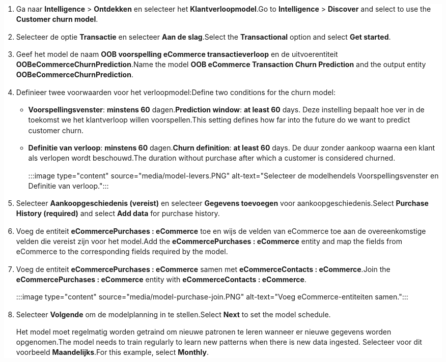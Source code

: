 1. <span data-ttu-id="b33a8-183">Ga naar **Intelligence** > **Ontdekken** en selecteer het **Klantverloopmodel**.</span><span class="sxs-lookup"><span data-stu-id="b33a8-183">Go to **Intelligence** > **Discover** and select to use the **Customer churn model**.</span></span>

1. <span data-ttu-id="b33a8-184">Selecteer de optie **Transactie** en selecteer **Aan de slag**.</span><span class="sxs-lookup"><span data-stu-id="b33a8-184">Select the **Transactional** option and select **Get started**.</span></span>

1. <span data-ttu-id="b33a8-185">Geef het model de naam **OOB voorspelling eCommerce transactieverloop** en de uitvoerentiteit **OOBeCommerceChurnPrediction**.</span><span class="sxs-lookup"><span data-stu-id="b33a8-185">Name the model **OOB eCommerce Transaction Churn Prediction** and the output entity **OOBeCommerceChurnPrediction**.</span></span>

1. <span data-ttu-id="b33a8-186">Definieer twee voorwaarden voor het verloopmodel:</span><span class="sxs-lookup"><span data-stu-id="b33a8-186">Define two conditions for the churn model:</span></span>

   * <span data-ttu-id="b33a8-187">**Voorspellingsvenster**: **minstens 60** dagen.</span><span class="sxs-lookup"><span data-stu-id="b33a8-187">**Prediction window**: **at least 60** days.</span></span> <span data-ttu-id="b33a8-188">Deze instelling bepaalt hoe ver in de toekomst we het klantverloop willen voorspellen.</span><span class="sxs-lookup"><span data-stu-id="b33a8-188">This setting defines how far into the future do we want to predict customer churn.</span></span>

   * <span data-ttu-id="b33a8-189">**Definitie van verloop**: **minstens 60** dagen.</span><span class="sxs-lookup"><span data-stu-id="b33a8-189">**Churn definition**: **at least 60** days.</span></span> <span data-ttu-id="b33a8-190">De duur zonder aankoop waarna een klant als verlopen wordt beschouwd.</span><span class="sxs-lookup"><span data-stu-id="b33a8-190">The duration without purchase after which a customer is considered churned.</span></span>

     :::image type="content" source="media/model-levers.PNG" alt-text="Selecteer de modelhendels Voorspellingsvenster en Definitie van verloop.":::

1. <span data-ttu-id="b33a8-192">Selecteer **Aankoopgeschiedenis (vereist)** en selecteer **Gegevens toevoegen** voor aankoopgeschiedenis.</span><span class="sxs-lookup"><span data-stu-id="b33a8-192">Select **Purchase History (required)** and select **Add data** for purchase history.</span></span>

1. <span data-ttu-id="b33a8-193">Voeg de entiteit **eCommercePurchases : eCommerce** toe en wijs de velden van eCommerce toe aan de overeenkomstige velden die vereist zijn voor het model.</span><span class="sxs-lookup"><span data-stu-id="b33a8-193">Add the **eCommercePurchases : eCommerce** entity and map the fields from eCommerce to the corresponding fields required by the model.</span></span>

1. <span data-ttu-id="b33a8-194">Voeg de entiteit **eCommercePurchases : eCommerce** samen met **eCommerceContacts : eCommerce**.</span><span class="sxs-lookup"><span data-stu-id="b33a8-194">Join the **eCommercePurchases : eCommerce** entity with **eCommerceContacts : eCommerce**.</span></span>

   :::image type="content" source="media/model-purchase-join.PNG" alt-text="Voeg eCommerce-entiteiten samen.":::

1. <span data-ttu-id="b33a8-196">Selecteer **Volgende** om de modelplanning in te stellen.</span><span class="sxs-lookup"><span data-stu-id="b33a8-196">Select **Next** to set the model schedule.</span></span>

   <span data-ttu-id="b33a8-197">Het model moet regelmatig worden getraind om nieuwe patronen te leren wanneer er nieuwe gegevens worden opgenomen.</span><span class="sxs-lookup"><span data-stu-id="b33a8-197">The model needs to train regularly to learn new patterns when there is new data ingested.</span></span> <span data-ttu-id="b33a8-198">Selecteer voor dit voorbeeld **Maandelijks**.</span><span class="sxs-lookup"><span data-stu-id="b33a8-198">For this example, select **Monthly**.</span></span>
